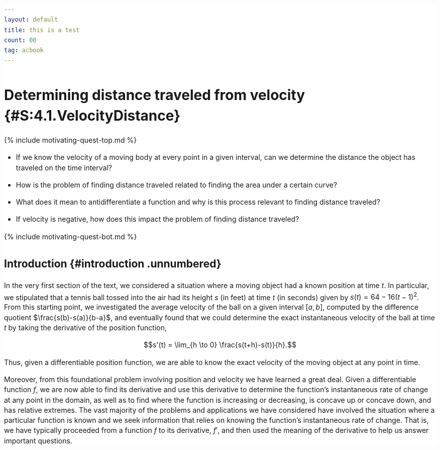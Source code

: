 ```yaml
---
layout: default
title: this is a test
count: 00
tag: acbook
---
```


Determining distance traveled from velocity {#S:4.1.VelocityDistance}
===========================================

{% include motivating-quest-top.md %}

-   If we know the velocity of a moving body at every point in a given
    interval, can we determine the distance the object has traveled on
    the time interval?

-   How is the problem of finding distance traveled related to finding
    the area under a certain curve?

-   What does it mean to antidifferentiate a function and why is this
    process relevant to finding distance traveled?

-   If velocity is negative, how does this impact the problem of finding
    distance traveled?

{% include motivating-quest-bot.md %}

Introduction {#introduction .unnumbered}
------------

In the very first section of the text, we considered a situation where a
moving object had a known position at time $t$. In particular, we
stipulated that a tennis ball tossed into the air had its height $s$ (in
feet) at time $t$ (in seconds) given by $s(t) = 64 - 16(t-1)^2$. From
this starting point, we investigated the average velocity of the ball on
a given interval $[a,b]$, computed by the difference quotient
$\frac{s(b)-s(a)}{b-a}$, and eventually found that we could determine
the exact instantaneous velocity of the ball at time $t$ by taking the
derivative of the position function,

$$s'(t) = \lim_{h \to 0} \frac{s(t+h)-s(t)}{h}.$$

Thus, given a differentiable position function, we are able to know the
exact velocity of the moving object at any point in time.

Moreover, from this foundational problem involving position and velocity
we have learned a great deal. Given a differentiable function $f$, we
are now able to find its derivative and use this derivative to determine
the function’s instantaneous rate of change at any point in the domain,
as well as to find where the function is increasing or decreasing, is
concave up or concave down, and has relative extremes. The vast majority
of the problems and applications we have considered have involved the
situation where a particular function is known and we seek information
that relies on knowing the function’s instantaneous rate of change. That
is, we have typically proceeded from a function $f$ to its derivative,
$f'$, and then used the meaning of the derivative to help us answer
important questions.


[^1]: Marc Renault, calculus applets.
[^2]: Marc Renault, calculus applets.
[^3]: Here we are making the implicit assumption that $s(0) = 0$; we